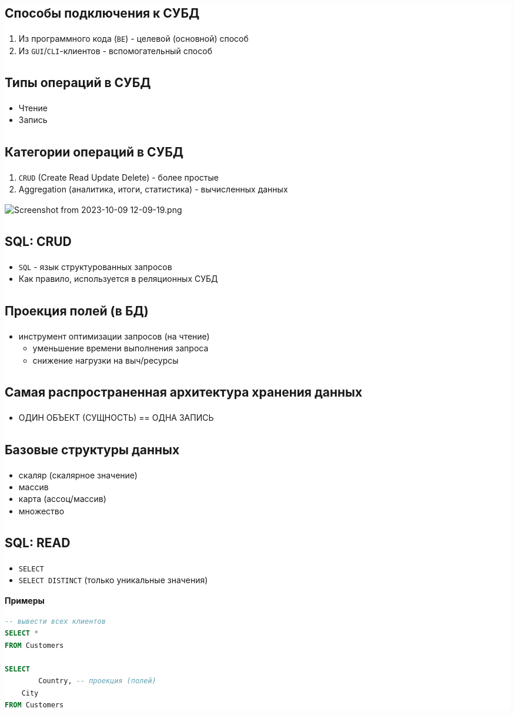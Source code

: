 ## Способы подключения к СУБД

1. Из программного кода (`BE`) - целевой (основной) способ
2. Из `GUI`/`CLI`-клиентов - вспомогательный способ

## Типы операций в СУБД

- Чтение
- Запись

## Категории операций в СУБД

1. `CRUD` (Create Read Update Delete) - более простые
2. Aggregation (аналитика, итоги, статистика) - вычисленных данных

![Screenshot from 2023-10-09 12-09-19.png](https://prod-files-secure.s3.us-west-2.amazonaws.com/95d3eea4-bdd9-4866-805a-55b03d066b78/83f1885a-2492-4400-99c0-31c03689ca19/Screenshot_from_2023-10-09_12-09-19.png)

## SQL: CRUD

- `SQL` - язык структурованных запросов
- Как правило, используется в реляционных СУБД

## Проекция полей (в  БД)

- инструмент оптимизации запросов (на чтение)
    - уменьшение времени выполнения запроса
    - снижение нагрузки на выч/ресурсы

## Самая распространенная архитектура хранения данных

- ОДИН ОБЪЕКТ (СУЩНОСТЬ) == ОДНА ЗАПИСЬ

## Базовые структуры данных

- скаляр (скалярное значение)
- массив
- карта (ассоц/массив)
- множество

## SQL: READ

- `SELECT`
- `SELECT DISTINCT` (только уникальные значения)

**Примеры**

```sql
-- вывести всех клиентов
SELECT *
FROM Customers

SELECT
		Country, -- проекция (полей)
    City
FROM Customers
```
